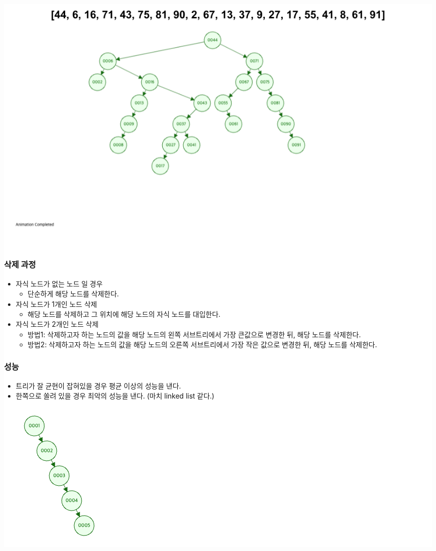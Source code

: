 ![binary-search-tree visualization 5](/assets/images/2024-02-19-introduce-trees/binary-search-tree-v5.png)

### 삭제 과정

- 자식 노드가 없는 노드 일 경우
  - 단순하게 해당 노드를 삭제한다.
- 자식 노드가 1개인 노드 삭제
  - 해당 노드를 삭제하고 그 위치에 해당 노드의 자식 노드를 대입한다.
- 자식 노드가 2개인 노드 삭제
  - 방법1: 삭제하고자 하는 노드의 값을 해당 노드의 왼쪽 서브트리에서 가장 큰값으로 변경한 뒤, 해당 노드를 삭제한다.
  - 방법2: 삭제하고자 하는 노드의 값을 해당 노드의 오른쪽 서브트리에서 가장 작은 값으로 변경한 뒤, 해당 노드를 삭제한다.

### 성능

- 트리가 잘 균현이 잡혀있을 경우 평균 이상의 성능을 낸다.
- 한쪽으로 쏠려 있을 경우 최악의 성능을 낸다. (마치 linked list 같다.)

![worst-binary-search-tree](/assets/images/2024-02-19-introduce-trees/worst-binary-search-tree.png)
